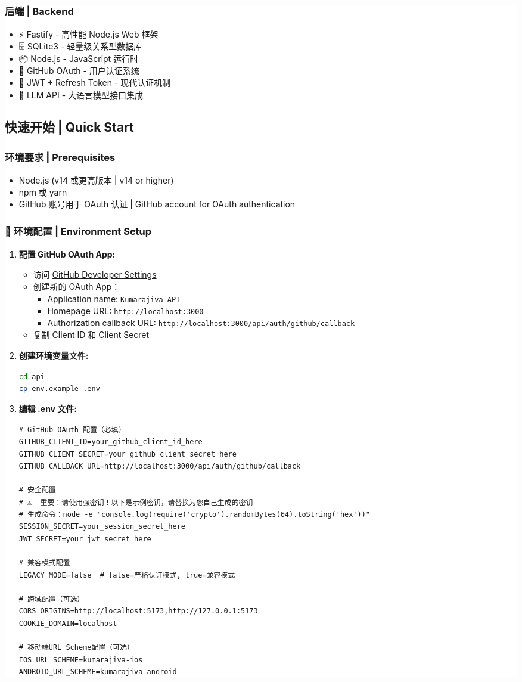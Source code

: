### 后端 | Backend
- ⚡️ Fastify - 高性能 Node.js Web 框架
- 🗄️ SQLite3 - 轻量级关系型数据库
- 📦 Node.js - JavaScript 运行时
- 🔐 GitHub OAuth - 用户认证系统
- 🔑 JWT + Refresh Token - 现代认证机制
- 🤖 LLM API - 大语言模型接口集成

## 快速开始 | Quick Start

### 环境要求 | Prerequisites
- Node.js (v14 或更高版本 | v14 or higher)
- npm 或 yarn
- GitHub 账号用于 OAuth 认证 | GitHub account for OAuth authentication

### 🔧 环境配置 | Environment Setup

1. **配置 GitHub OAuth App:**
   - 访问 [GitHub Developer Settings](https://github.com/settings/applications/new)
   - 创建新的 OAuth App：
     - Application name: `Kumarajiva API`
     - Homepage URL: `http://localhost:3000`
     - Authorization callback URL: `http://localhost:3000/api/auth/github/callback`
   - 复制 Client ID 和 Client Secret

2. **创建环境变量文件:**
   ```bash
   cd api
   cp env.example .env
   ```

3. **编辑 .env 文件:**
   ```env
   # GitHub OAuth 配置（必填）
   GITHUB_CLIENT_ID=your_github_client_id_here
   GITHUB_CLIENT_SECRET=your_github_client_secret_here
   GITHUB_CALLBACK_URL=http://localhost:3000/api/auth/github/callback

   # 安全配置
   # ⚠️  重要：请使用强密钥！以下是示例密钥，请替换为您自己生成的密钥
   # 生成命令：node -e "console.log(require('crypto').randomBytes(64).toString('hex'))"
   SESSION_SECRET=your_session_secret_here
   JWT_SECRET=your_jwt_secret_here

   # 兼容模式配置
   LEGACY_MODE=false  # false=严格认证模式, true=兼容模式

   # 跨域配置（可选）
   CORS_ORIGINS=http://localhost:5173,http://127.0.0.1:5173
   COOKIE_DOMAIN=localhost

   # 移动端URL Scheme配置（可选）
   IOS_URL_SCHEME=kumarajiva-ios
   ANDROID_URL_SCHEME=kumarajiva-android
   ```
